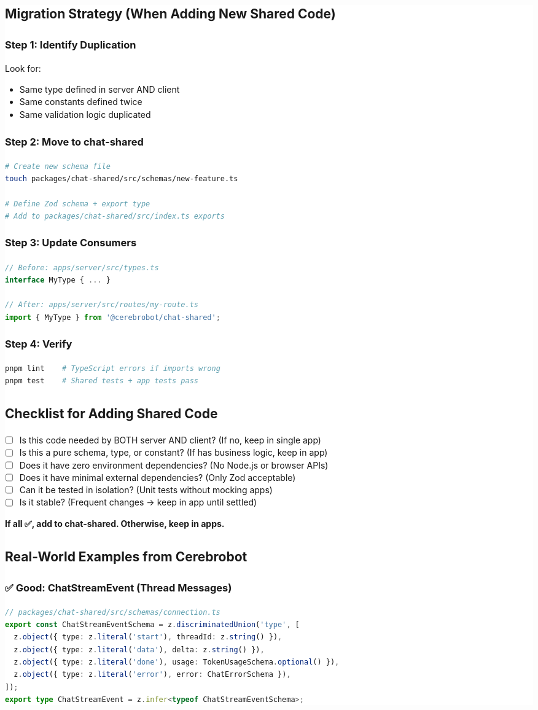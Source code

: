 ## Migration Strategy (When Adding New Shared Code)

### Step 1: Identify Duplication
Look for:
- Same type defined in server AND client
- Same constants defined twice
- Same validation logic duplicated

### Step 2: Move to chat-shared
```bash
# Create new schema file
touch packages/chat-shared/src/schemas/new-feature.ts

# Define Zod schema + export type
# Add to packages/chat-shared/src/index.ts exports
```

### Step 3: Update Consumers
```typescript
// Before: apps/server/src/types.ts
interface MyType { ... }

// After: apps/server/src/routes/my-route.ts
import { MyType } from '@cerebrobot/chat-shared';
```

### Step 4: Verify
```bash
pnpm lint    # TypeScript errors if imports wrong
pnpm test    # Shared tests + app tests pass
```

## Checklist for Adding Shared Code

- [ ] Is this code needed by BOTH server AND client? (If no, keep in single app)
- [ ] Is this a pure schema, type, or constant? (If has business logic, keep in app)
- [ ] Does it have zero environment dependencies? (No Node.js or browser APIs)
- [ ] Does it have minimal external dependencies? (Only Zod acceptable)
- [ ] Can it be tested in isolation? (Unit tests without mocking apps)
- [ ] Is it stable? (Frequent changes → keep in app until settled)

**If all ✅, add to chat-shared. Otherwise, keep in apps.**

## Real-World Examples from Cerebrobot

### ✅ Good: ChatStreamEvent (Thread Messages)
```typescript
// packages/chat-shared/src/schemas/connection.ts
export const ChatStreamEventSchema = z.discriminatedUnion('type', [
  z.object({ type: z.literal('start'), threadId: z.string() }),
  z.object({ type: z.literal('data'), delta: z.string() }),
  z.object({ type: z.literal('done'), usage: TokenUsageSchema.optional() }),
  z.object({ type: z.literal('error'), error: ChatErrorSchema }),
]);
export type ChatStreamEvent = z.infer<typeof ChatStreamEventSchema>;
```
